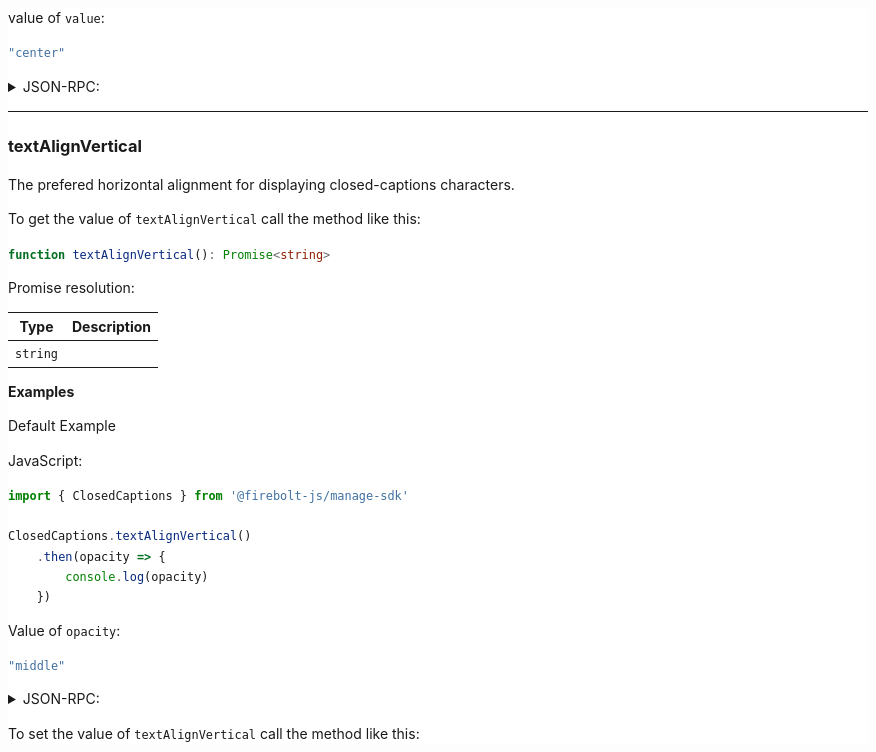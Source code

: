value of `value`:

```javascript
"center"
```


<details><summary>JSON-RPC:</summary></details>



---


### textAlignVertical
The prefered horizontal alignment for displaying closed-captions characters.



To get the value of `textAlignVertical` call the method like this:


```typescript
function textAlignVertical(): Promise<string>
```




Promise resolution:

| Type | Description |
| ---- | ----------- |
| `string` |  |


**Examples**

Default Example

JavaScript:

```javascript
import { ClosedCaptions } from '@firebolt-js/manage-sdk'

ClosedCaptions.textAlignVertical()
    .then(opacity => {
        console.log(opacity)
    })
```
Value of `opacity`:

```javascript
"middle"
```


<details><summary>JSON-RPC:</summary></details>





To set the value of `textAlignVertical` call the method like this:

